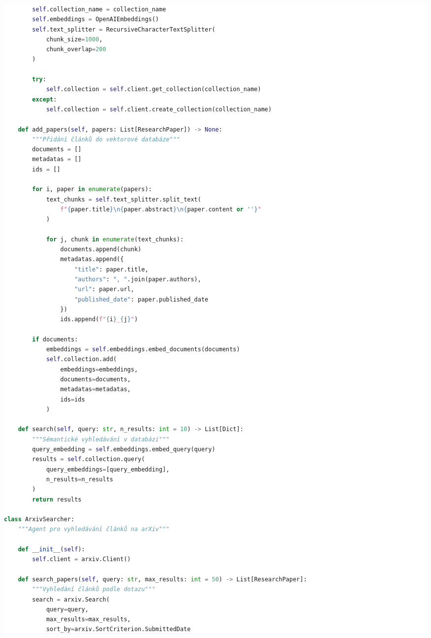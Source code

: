 ```python
        self.collection_name = collection_name
        self.embeddings = OpenAIEmbeddings()
        self.text_splitter = RecursiveCharacterTextSplitter(
            chunk_size=1000,
            chunk_overlap=200
        )
        
        try:
            self.collection = self.client.get_collection(collection_name)
        except:
            self.collection = self.client.create_collection(collection_name)
    
    def add_papers(self, papers: List[ResearchPaper]) -> None:
        """Přidání článků do vektorové databáze"""
        documents = []
        metadatas = []
        ids = []
        
        for i, paper in enumerate(papers):
            text_chunks = self.text_splitter.split_text(
                f"{paper.title}\n{paper.abstract}\n{paper.content or ''}"
            )
            
            for j, chunk in enumerate(text_chunks):
                documents.append(chunk)
                metadatas.append({
                    "title": paper.title,
                    "authors": ", ".join(paper.authors),
                    "url": paper.url,
                    "published_date": paper.published_date
                })
                ids.append(f"{i}_{j}")
        
        if documents:
            embeddings = self.embeddings.embed_documents(documents)
            self.collection.add(
                embeddings=embeddings,
                documents=documents,
                metadatas=metadatas,
                ids=ids
            )
    
    def search(self, query: str, n_results: int = 10) -> List[Dict]:
        """Sémantické vyhledávání v databázi"""
        query_embedding = self.embeddings.embed_query(query)
        results = self.collection.query(
            query_embeddings=[query_embedding],
            n_results=n_results
        )
        return results

class ArxivSearcher:
    """Agent pro vyhledávání článků na arXiv"""
    
    def __init__(self):
        self.client = arxiv.Client()
    
    def search_papers(self, query: str, max_results: int = 50) -> List[ResearchPaper]:
        """Vyhledání článků podle dotazu"""
        search = arxiv.Search(
            query=query,
            max_results=max_results,
            sort_by=arxiv.SortCriterion.SubmittedDate
```